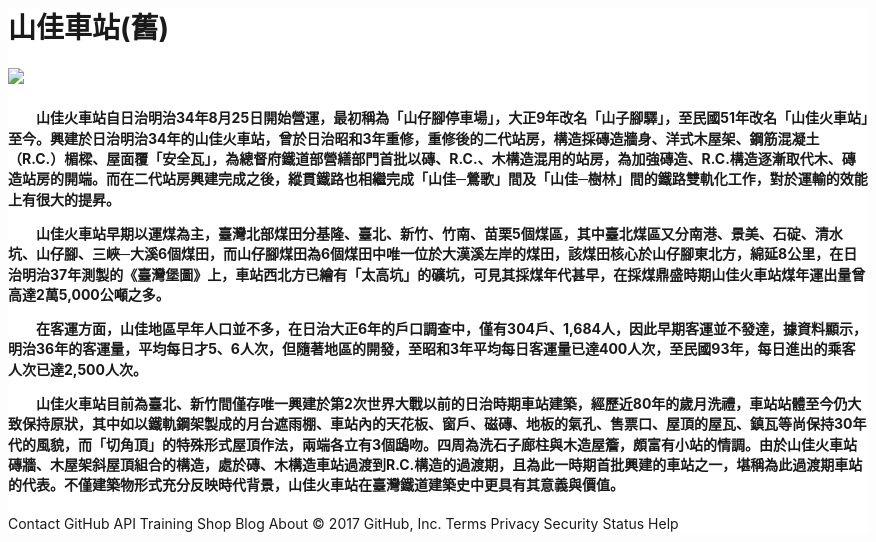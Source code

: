 



<html class="">

<head>
<meta charset="utf-8">
<meta name="viewport" content="width=device-width, initial-scale=1">
<title>Shanjia Station</title>
<link href="boilerplate.css" rel="stylesheet" type="text/css">
<link href="Shanjia.css" rel="stylesheet" type="text/css">


<script src="respond.min.js"></script>
</head>
<body>
<div class="gridContainer clearfix">
<h1 class="h1">山佳車站(舊)</h1>
<a href="https://shomerwang.github.io/shomerpage/720photo.html"><img src="P1930829.JPG" width=100%></a>
<h4 class="h4">
<p>　　山佳火車站自日治明治34年8月25日開始營運，最初稱為「山仔腳停車場」，大正9年改名「山子腳驛」，至民國51年改名「山佳火車站」至今。興建於日治明治34年的山佳火車站，曾於日治昭和3年重修，重修後的二代站房，構造採磚造牆身、洋式木屋架、鋼筋混凝土（R.C.）楣樑、屋面覆「安全瓦」，為總督府鐵道部營繕部門首批以磚、R.C.、木構造混用的站房，為加強磚造、R.C.構造逐漸取代木、磚造站房的開端。而在二代站房興建完成之後，縱貫鐵路也相繼完成「山佳─鶯歌」間及「山佳─樹林」間的鐵路雙軌化工作，對於運輸的效能上有很大的提昇。</p> 
<p>　　山佳火車站早期以運煤為主，臺灣北部煤田分基隆、臺北、新竹、竹南、苗栗5個煤區，其中臺北煤區又分南港、景美、石碇、清水坑、山仔腳、三峽─大溪6個煤田，而山仔腳煤田為6個煤田中唯一位於大漢溪左岸的煤田，該煤田核心於山仔腳東北方，綿延8公里，在日治明治37年測製的《臺灣堡圖》上，車站西北方已繪有「太高坑」的礦坑，可見其採煤年代甚早，在採煤鼎盛時期山佳火車站煤年運出量曾高達2萬5,000公噸之多。</p> 
<p>　　在客運方面，山佳地區早年人口並不多，在日治大正6年的戶口調查中，僅有304戶、1,684人，因此早期客運並不發達，據資料顯示，明治36年的客運量，平均每日才5、6人次，但隨著地區的開發，至昭和3年平均每日客運量已達400人次，至民國93年，每日進出的乘客人次已達2,500人次。</P>
<p>　　山佳火車站目前為臺北、新竹間僅存唯一興建於第2次世界大戰以前的日治時期車站建築，經歷近80年的歲月洗禮，車站站體至今仍大致保持原狀，其中如以鐵軌鋼架製成的月台遮雨棚、車站內的天花板、窗戶、磁磚、地板的氣孔、售票口、屋頂的屋瓦、鎮瓦等尚保持30年代的風貌，而「切角頂」的特殊形式屋頂作法，兩端各立有3個鴟吻。四周為洗石子廊柱與木造屋簷，頗富有小站的情調。由於山佳火車站磚牆、木屋架斜屋頂組合的構造，處於磚、木構造車站過渡到R.C.構造的過渡期，且為此一時期首批興建的車站之一，堪稱為此過渡期車站的代表。不僅建築物形式充分反映時代背景，山佳火車站在臺灣鐵道建築史中更具有其意義與價值。</p>
 </h4>
</div>
</body>
</html>

Contact GitHub API Training Shop Blog About
© 2017 GitHub, Inc. Terms Privacy Security Status Help
